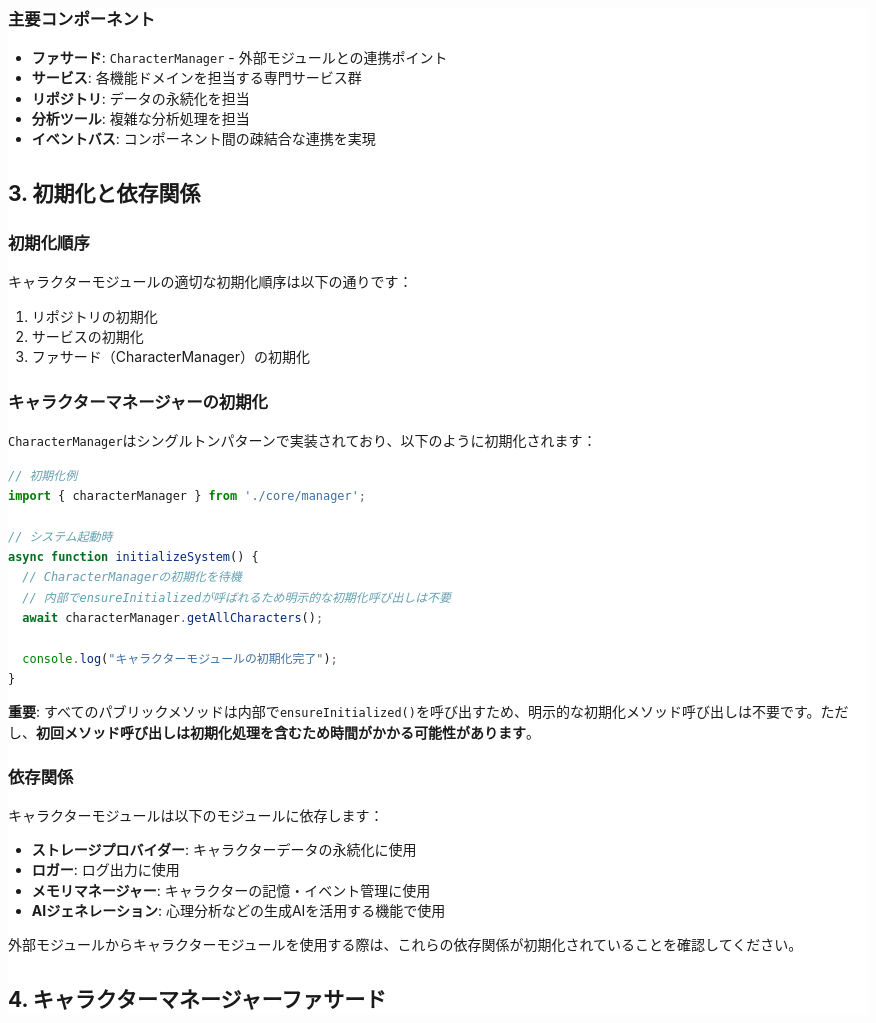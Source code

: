 ```
```

### 主要コンポーネント

* **ファサード**: `CharacterManager` - 外部モジュールとの連携ポイント
* **サービス**: 各機能ドメインを担当する専門サービス群
* **リポジトリ**: データの永続化を担当
* **分析ツール**: 複雑な分析処理を担当
* **イベントバス**: コンポーネント間の疎結合な連携を実現

## 3. 初期化と依存関係

### 初期化順序

キャラクターモジュールの適切な初期化順序は以下の通りです：

1. リポジトリの初期化
2. サービスの初期化 
3. ファサード（CharacterManager）の初期化

### キャラクターマネージャーの初期化

`CharacterManager`はシングルトンパターンで実装されており、以下のように初期化されます：

```typescript
// 初期化例
import { characterManager } from './core/manager';

// システム起動時
async function initializeSystem() {
  // CharacterManagerの初期化を待機
  // 内部でensureInitializedが呼ばれるため明示的な初期化呼び出しは不要
  await characterManager.getAllCharacters();
  
  console.log("キャラクターモジュールの初期化完了");
}
```

**重要**: すべてのパブリックメソッドは内部で`ensureInitialized()`を呼び出すため、明示的な初期化メソッド呼び出しは不要です。ただし、**初回メソッド呼び出しは初期化処理を含むため時間がかかる可能性があります**。

### 依存関係

キャラクターモジュールは以下のモジュールに依存します：

* **ストレージプロバイダー**: キャラクターデータの永続化に使用
* **ロガー**: ログ出力に使用
* **メモリマネージャー**: キャラクターの記憶・イベント管理に使用
* **AIジェネレーション**: 心理分析などの生成AIを活用する機能で使用

外部モジュールからキャラクターモジュールを使用する際は、これらの依存関係が初期化されていることを確認してください。

## 4. キャラクターマネージャーファサード
